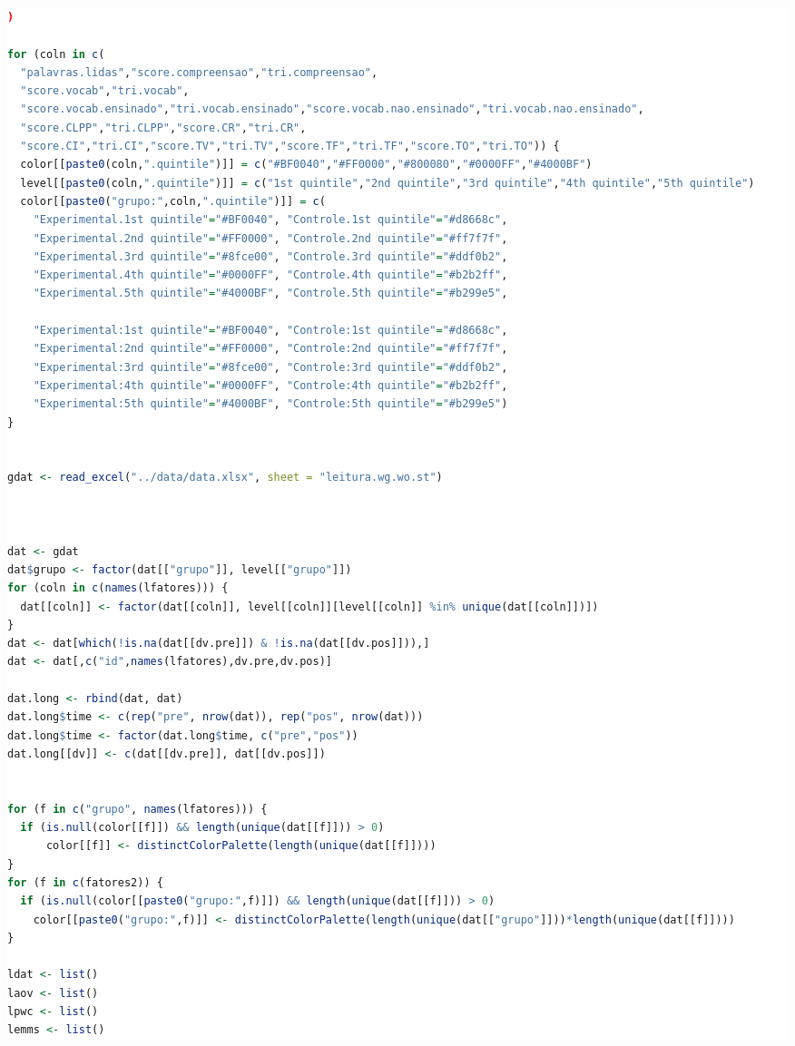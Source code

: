 ``` r
)

for (coln in c(
  "palavras.lidas","score.compreensao","tri.compreensao",
  "score.vocab","tri.vocab",
  "score.vocab.ensinado","tri.vocab.ensinado","score.vocab.nao.ensinado","tri.vocab.nao.ensinado",
  "score.CLPP","tri.CLPP","score.CR","tri.CR",
  "score.CI","tri.CI","score.TV","tri.TV","score.TF","tri.TF","score.TO","tri.TO")) {
  color[[paste0(coln,".quintile")]] = c("#BF0040","#FF0000","#800080","#0000FF","#4000BF")
  level[[paste0(coln,".quintile")]] = c("1st quintile","2nd quintile","3rd quintile","4th quintile","5th quintile")
  color[[paste0("grupo:",coln,".quintile")]] = c(
    "Experimental.1st quintile"="#BF0040", "Controle.1st quintile"="#d8668c",
    "Experimental.2nd quintile"="#FF0000", "Controle.2nd quintile"="#ff7f7f",
    "Experimental.3rd quintile"="#8fce00", "Controle.3rd quintile"="#ddf0b2",
    "Experimental.4th quintile"="#0000FF", "Controle.4th quintile"="#b2b2ff",
    "Experimental.5th quintile"="#4000BF", "Controle.5th quintile"="#b299e5",
    
    "Experimental:1st quintile"="#BF0040", "Controle:1st quintile"="#d8668c",
    "Experimental:2nd quintile"="#FF0000", "Controle:2nd quintile"="#ff7f7f",
    "Experimental:3rd quintile"="#8fce00", "Controle:3rd quintile"="#ddf0b2",
    "Experimental:4th quintile"="#0000FF", "Controle:4th quintile"="#b2b2ff",
    "Experimental:5th quintile"="#4000BF", "Controle:5th quintile"="#b299e5")
}


gdat <- read_excel("../data/data.xlsx", sheet = "leitura.wg.wo.st")



dat <- gdat
dat$grupo <- factor(dat[["grupo"]], level[["grupo"]])
for (coln in c(names(lfatores))) {
  dat[[coln]] <- factor(dat[[coln]], level[[coln]][level[[coln]] %in% unique(dat[[coln]])])
}
dat <- dat[which(!is.na(dat[[dv.pre]]) & !is.na(dat[[dv.pos]])),]
dat <- dat[,c("id",names(lfatores),dv.pre,dv.pos)]

dat.long <- rbind(dat, dat)
dat.long$time <- c(rep("pre", nrow(dat)), rep("pos", nrow(dat)))
dat.long$time <- factor(dat.long$time, c("pre","pos"))
dat.long[[dv]] <- c(dat[[dv.pre]], dat[[dv.pos]])


for (f in c("grupo", names(lfatores))) {
  if (is.null(color[[f]]) && length(unique(dat[[f]])) > 0) 
      color[[f]] <- distinctColorPalette(length(unique(dat[[f]])))
}
for (f in c(fatores2)) {
  if (is.null(color[[paste0("grupo:",f)]]) && length(unique(dat[[f]])) > 0)
    color[[paste0("grupo:",f)]] <- distinctColorPalette(length(unique(dat[["grupo"]]))*length(unique(dat[[f]])))
}

ldat <- list()
laov <- list()
lpwc <- list()
lemms <- list()
```
